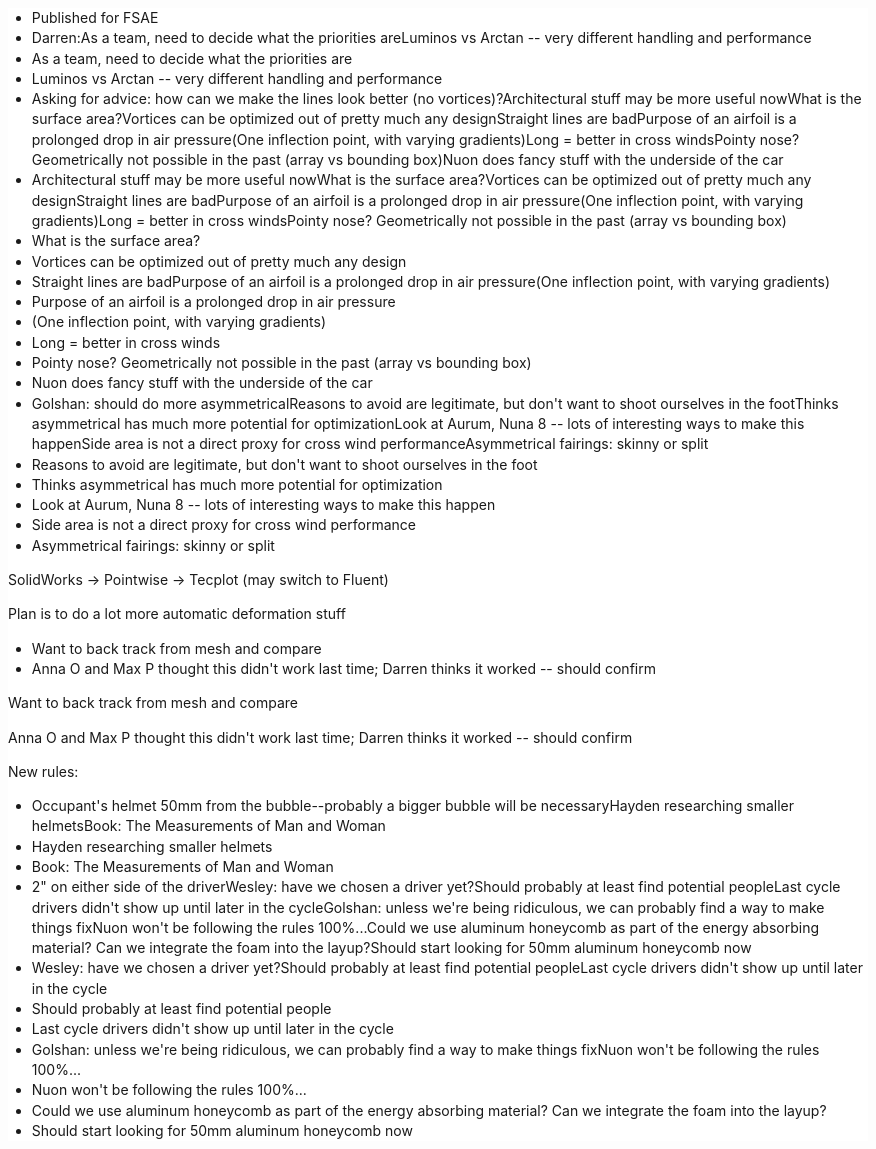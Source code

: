 * Published for FSAE
* Darren:As a team, need to decide what the priorities areLuminos vs Arctan -- very different handling and performance
* As a team, need to decide what the priorities are
* Luminos vs Arctan -- very different handling and performance
* Asking for advice: how can we make the lines look better (no vortices)?Architectural stuff may be more useful nowWhat is the surface area?Vortices can be optimized out of pretty much any designStraight lines are badPurpose of an airfoil is a prolonged drop in air pressure(One inflection point, with varying gradients)Long = better in cross windsPointy nose? Geometrically not possible in the past (array vs bounding box)Nuon does fancy stuff with the underside of the car
* Architectural stuff may be more useful nowWhat is the surface area?Vortices can be optimized out of pretty much any designStraight lines are badPurpose of an airfoil is a prolonged drop in air pressure(One inflection point, with varying gradients)Long = better in cross windsPointy nose? Geometrically not possible in the past (array vs bounding box)
* What is the surface area?
* Vortices can be optimized out of pretty much any design
* Straight lines are badPurpose of an airfoil is a prolonged drop in air pressure(One inflection point, with varying gradients)
* Purpose of an airfoil is a prolonged drop in air pressure
* (One inflection point, with varying gradients)
* Long = better in cross winds
* Pointy nose? Geometrically not possible in the past (array vs bounding box)
* Nuon does fancy stuff with the underside of the car
* Golshan: should do more asymmetricalReasons to avoid are legitimate, but don't want to shoot ourselves in the footThinks asymmetrical has much more potential for optimizationLook at Aurum, Nuna 8 -- lots of interesting ways to make this happenSide area is not a direct proxy for cross wind performanceAsymmetrical fairings: skinny or split
* Reasons to avoid are legitimate, but don't want to shoot ourselves in the foot
* Thinks asymmetrical has much more potential for optimization
* Look at Aurum, Nuna 8 -- lots of interesting ways to make this happen
* Side area is not a direct proxy for cross wind performance
* Asymmetrical fairings: skinny or split

SolidWorks -> Pointwise -> Tecplot (may switch to Fluent)

Plan is to do a lot more automatic deformation stuff

* Want to back track from mesh and compare
* Anna O and Max P thought this didn't work last time; Darren thinks it worked -- should confirm

Want to back track from mesh and compare

Anna O and Max P thought this didn't work last time; Darren thinks it worked -- should confirm

New rules:

* Occupant's helmet 50mm from the bubble--probably a bigger bubble will be necessaryHayden researching smaller helmetsBook: The Measurements of Man and Woman
* Hayden researching smaller helmets
* Book: The Measurements of Man and Woman
* 2" on either side of the driverWesley: have we chosen a driver yet?Should probably at least find potential peopleLast cycle drivers didn't show up until later in the cycleGolshan: unless we're being ridiculous, we can probably find a way to make things fixNuon won't be following the rules 100%...Could we use aluminum honeycomb as part of the energy absorbing material? Can we integrate the foam into the layup?Should start looking for 50mm aluminum honeycomb now
* Wesley: have we chosen a driver yet?Should probably at least find potential peopleLast cycle drivers didn't show up until later in the cycle
* Should probably at least find potential people
* Last cycle drivers didn't show up until later in the cycle
* Golshan: unless we're being ridiculous, we can probably find a way to make things fixNuon won't be following the rules 100%...
* Nuon won't be following the rules 100%...
* Could we use aluminum honeycomb as part of the energy absorbing material? Can we integrate the foam into the layup?
* Should start looking for 50mm aluminum honeycomb now
